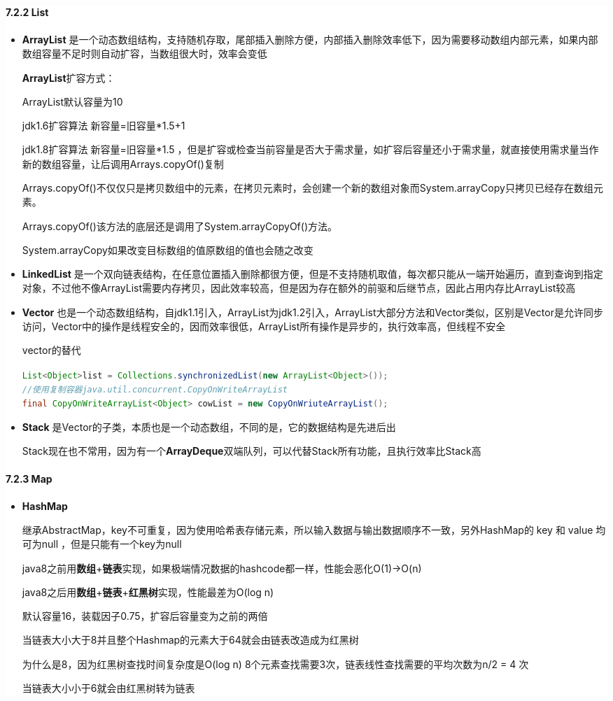 

#### 7.2.2 List

- **ArrayList** 是一个动态数组结构，支持随机存取，尾部插入删除方便，内部插入删除效率低下，因为需要移动数组内部元素，如果内部数组容量不足时则自动扩容，当数组很大时，效率会变低

  **ArrayList**扩容方式：

  ArrayList默认容量为10

  jdk1.6扩容算法  新容量=旧容量*1.5+1

  jdk1.8扩容算法  新容量=旧容量*1.5 ，但是扩容或检查当前容量是否大于需求量，如扩容后容量还小于需求量，就直接使用需求量当作新的数组容量，让后调用Arrays.copyOf()复制

  

  Arrays.copyOf()不仅仅只是拷贝数组中的元素，在拷贝元素时，会创建一个新的数组对象而System.arrayCopy只拷贝已经存在数组元素。

  Arrays.copyOf()该方法的底层还是调用了System.arrayCopyOf()方法。

  System.arrayCopy如果改变目标数组的值原数组的值也会随之改变

  

- **LinkedList** 是一个双向链表结构，在任意位置插入删除都很方便，但是不支持随机取值，每次都只能从一端开始遍历，直到查询到指定对象，不过他不像ArrayList需要内存拷贝，因此效率较高，但是因为存在额外的前驱和后继节点，因此占用内存比ArrayList较高

  

- **Vector** 也是一个动态数组结构，自jdk1.1引入，ArrayList为jdk1.2引入，ArrayList大部分方法和Vector类似，区别是Vector是允许同步访问，Vector中的操作是线程安全的，因而效率很低，ArrayList所有操作是异步的，执行效率高，但线程不安全

  vector的替代

  ```java
  List<Object>list = Collections.synchronizedList(new ArrayList<Object>());
  //使用复制容器java.util.concurrent.CopyOnWriteArrayList
  final CopyOnWriteArrayList<Object> cowList = new CopyOnWriuteArrayList();
  ```



- **Stack** 是Vector的子类，本质也是一个动态数组，不同的是，它的数据结构是先进后出

  Stack现在也不常用，因为有一个**ArrayDeque**双端队列，可以代替Stack所有功能，且执行效率比Stack高



#### 7.2.3 Map

- **HashMap** 

  继承AbstractMap，key不可重复，因为使用哈希表存储元素，所以输入数据与输出数据顺序不一致，另外HashMap的 key 和 value 均可为null ，但是只能有一个key为null

  

  java8之前用**数组**+**链表**实现，如果极端情况数据的hashcode都一样，性能会恶化O(1)->O(n)

  java8之后用**数组**+**链表**+**红黑树**实现，性能最差为O(log n)

  默认容量16，装载因子0.75，扩容后容量变为之前的两倍

  当链表大小大于8并且整个Hashmap的元素大于64就会由链表改造成为红黑树

  为什么是8，因为红黑树查找时间复杂度是O(log n) 8个元素查找需要3次，链表线性查找需要的平均次数为n/2 = 4 次

  当链表大小小于6就会由红黑树转为链表

